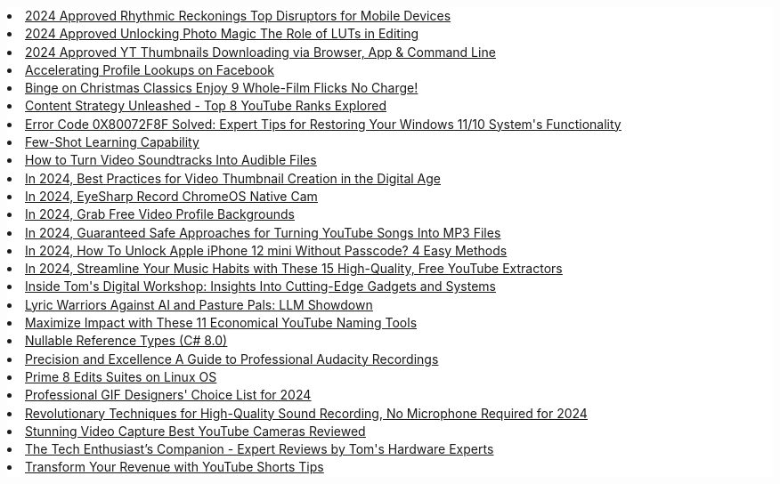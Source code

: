 <li><a href="https://youtube-sure.techidaily.com/approved-rhythmic-reckonings-top-disruptors-for-mobile-devices/"><u>2024 Approved  Rhythmic Reckonings  Top Disruptors for Mobile Devices</u></a></li>
<li><a href="https://fox-glue.techidaily.com/2024-approved-unlocking-photo-magic-the-role-of-luts-in-editing/"><u>2024 Approved  Unlocking Photo Magic  The Role of LUTs in Editing</u></a></li>
<li><a href="https://youtube-sure.techidaily.com/approved-yt-thumbnails-downloading-via-browser-app-and-command-line/"><u>2024 Approved  YT Thumbnails  Downloading via Browser, App & Command Line</u></a></li>
<li><a href="https://facebook-video-content.techidaily.com/accelerating-profile-lookups-on-facebook/"><u>Accelerating Profile Lookups on Facebook</u></a></li>
<li><a href="https://youtube-docs.techidaily.com/-on-christmas-classics-enjoy-9-whole-film-flicks-no-charge/"><u>Binge on Christmas Classics  Enjoy 9 Whole-Film Flicks No Charge!</u></a></li>
<li><a href="https://youtube-sure.techidaily.com/nt-strategy-unleashed-top-8-youtube-ranks-explored/"><u>Content Strategy Unleashed - Top 8 YouTube Ranks Explored</u></a></li>
<li><a href="https://common-error.techidaily.com/error-code-0x80072f8f-solved-expert-tips-for-restoring-your-windows-1110-systems-functionality/"><u>Error Code 0X80072F8F Solved: Expert Tips for Restoring Your Windows 11/10 System's Functionality</u></a></li>
<li><a href="https://hardware-help.techidaily.com/few-shot-learning-capability/"><u>Few-Shot Learning Capability</u></a></li>
<li><a href="https://youtube-sure.techidaily.com/o-turn-video-soundtracks-into-audible-files/"><u>How to Turn Video Soundtracks Into Audible Files</u></a></li>
<li><a href="https://youtube-blog.techidaily.com/24-best-practices-for-video-thumbnail-creation-in-the-digital-age/"><u>In 2024, Best Practices for Video Thumbnail Creation in the Digital Age</u></a></li>
<li><a href="https://screen-sharing-recording.techidaily.com/in-2024-eyesharp-record-chromeos-native-cam/"><u>In 2024, EyeSharp Record  ChromeOS Native Cam</u></a></li>
<li><a href="https://youtube-sure.techidaily.com/24-grab-free-video-profile-backgrounds/"><u>In 2024, Grab Free Video Profile Backgrounds</u></a></li>
<li><a href="https://youtube-sure.techidaily.com/24-guaranteed-safe-approaches-for-turning-youtube-songs-into-mp3-files/"><u>In 2024, Guaranteed Safe Approaches for Turning YouTube Songs Into MP3 Files</u></a></li>
<li><a href="https://ios-unlock.techidaily.com/in-2024-how-to-unlock-apple-iphone-12-mini-without-passcode-4-easy-methods-by-drfone-ios/"><u>In 2024, How To Unlock Apple iPhone 12 mini Without Passcode? 4 Easy Methods</u></a></li>
<li><a href="https://youtube-sure.techidaily.com/24-streamline-your-music-habits-with-these-15-high-quality-free-youtube-extractors/"><u>In 2024, Streamline Your Music Habits with These 15 High-Quality, Free YouTube Extractors</u></a></li>
<li><a href="https://hardware-tips.techidaily.com/inside-toms-digital-workshop-insights-into-cutting-edge-gadgets-and-systems/"><u>Inside Tom's Digital Workshop: Insights Into Cutting-Edge Gadgets and Systems</u></a></li>
<li><a href="https://tech-haven.techidaily.com/lyric-warriors-against-ai-and-pasture-pals-llm-showdown/"><u>Lyric Warriors Against AI and Pasture Pals: LLM Showdown</u></a></li>
<li><a href="https://youtube-sure.techidaily.com/ize-impact-with-these-11-economical-youtube-naming-tools/"><u>Maximize Impact with These 11 Economical YouTube Naming Tools</u></a></li>
<li><a href="https://fox-that.techidaily.com/1721471531766-nullable-reference-types-c-80/"><u>Nullable Reference Types (C# 8.0)</u></a></li>
<li><a href="https://article-tips.techidaily.com/precision-and-excellence-a-guide-to-professional-audacity-recordings/"><u>Precision and Excellence  A Guide to Professional Audacity Recordings</u></a></li>
<li><a href="https://youtube-video-recordings.techidaily.com/prime-8-edits-suites-on-linux-os/"><u>Prime 8 Edits Suites on Linux OS</u></a></li>
<li><a href="https://facebook-record-videos.techidaily.com/professional-gif-designers-choice-list-for-2024/"><u>Professional GIF Designers' Choice List for 2024</u></a></li>
<li><a href="https://youtube-sure.techidaily.com/utionary-techniques-for-high-quality-sound-recording-no-microphone-required-for-2024/"><u>Revolutionary Techniques for High-Quality Sound Recording, No Microphone Required for 2024</u></a></li>
<li><a href="https://youtube-sure.techidaily.com/ing-video-capture-best-youtube-cameras-reviewed/"><u>Stunning Video Capture  Best YouTube Cameras Reviewed</u></a></li>
<li><a href="https://tiktok-video-files.techidaily.com/the-tech-enthusiasts-companion-expert-reviews-by-toms-hardware-experts/"><u>The Tech Enthusiast’s Companion - Expert Reviews by Tom's Hardware Experts</u></a></li>
<li><a href="https://youtube-sure.techidaily.com/form-your-revenue-with-youtube-shorts-tips/"><u>Transform Your Revenue with YouTube Shorts Tips</u></a></li>